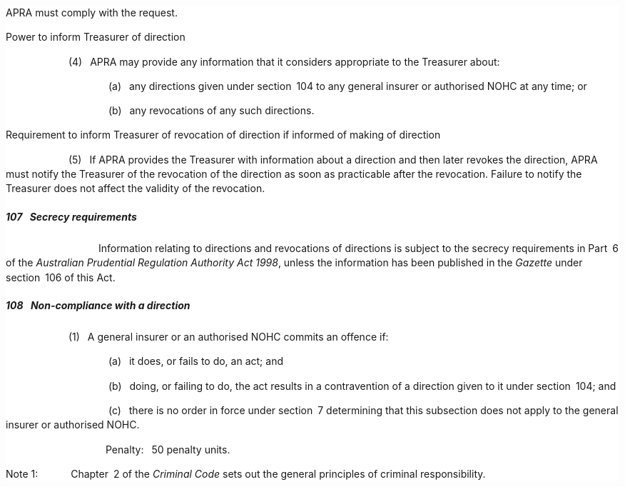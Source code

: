 APRA must comply with the request.

Power to inform Treasurer of direction

             (4)  APRA may provide any information that it considers appropriate to the Treasurer about:

                     (a)  any directions given under section 104 to any general insurer or authorised NOHC at any time; or

                     (b)  any revocations of any such directions.

Requirement to inform Treasurer of revocation of direction if informed of making of direction

             (5)  If APRA provides the Treasurer with information about a direction and then later revokes the direction, APRA must notify the Treasurer of the revocation of the direction as soon as practicable after the revocation. Failure to notify the Treasurer does not affect the validity of the revocation.

##### <a id="107"></a>107  Secrecy requirements

                   Information relating to directions and revocations of directions is subject to the secrecy requirements in Part 6 of the _Australian Prudential Regulation Authority Act 1998_, unless the information has been published in the _Gazette_ under section 106 of this Act.

##### <a id="108"></a>108  Non-compliance with a direction

             (1)  A general insurer or an authorised NOHC commits an offence if:

                     (a)  it does, or fails to do, an act; and

                     (b)  doing, or failing to do, the act results in a contravention of a direction given to it under section 104; and

                     (c)  there is no order in force under section 7 determining that this subsection does not apply to the general insurer or authorised NOHC.

                    Penalty:  50 penalty units.

Note 1:       Chapter 2 of the _Criminal Code_ sets out the general principles of criminal responsibility.

